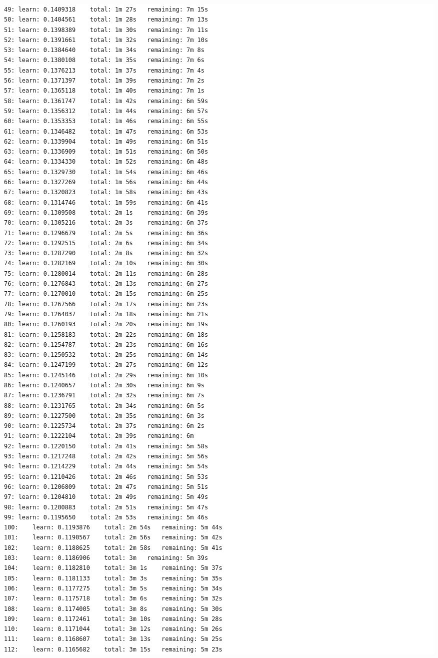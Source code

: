     49:	learn: 0.1409318	total: 1m 27s	remaining: 7m 15s
    50:	learn: 0.1404561	total: 1m 28s	remaining: 7m 13s
    51:	learn: 0.1398389	total: 1m 30s	remaining: 7m 11s
    52:	learn: 0.1391661	total: 1m 32s	remaining: 7m 10s
    53:	learn: 0.1384640	total: 1m 34s	remaining: 7m 8s
    54:	learn: 0.1380108	total: 1m 35s	remaining: 7m 6s
    55:	learn: 0.1376213	total: 1m 37s	remaining: 7m 4s
    56:	learn: 0.1371397	total: 1m 39s	remaining: 7m 2s
    57:	learn: 0.1365118	total: 1m 40s	remaining: 7m 1s
    58:	learn: 0.1361747	total: 1m 42s	remaining: 6m 59s
    59:	learn: 0.1356312	total: 1m 44s	remaining: 6m 57s
    60:	learn: 0.1353353	total: 1m 46s	remaining: 6m 55s
    61:	learn: 0.1346482	total: 1m 47s	remaining: 6m 53s
    62:	learn: 0.1339904	total: 1m 49s	remaining: 6m 51s
    63:	learn: 0.1336909	total: 1m 51s	remaining: 6m 50s
    64:	learn: 0.1334330	total: 1m 52s	remaining: 6m 48s
    65:	learn: 0.1329730	total: 1m 54s	remaining: 6m 46s
    66:	learn: 0.1327269	total: 1m 56s	remaining: 6m 44s
    67:	learn: 0.1320823	total: 1m 58s	remaining: 6m 43s
    68:	learn: 0.1314746	total: 1m 59s	remaining: 6m 41s
    69:	learn: 0.1309508	total: 2m 1s	remaining: 6m 39s
    70:	learn: 0.1305216	total: 2m 3s	remaining: 6m 37s
    71:	learn: 0.1296679	total: 2m 5s	remaining: 6m 36s
    72:	learn: 0.1292515	total: 2m 6s	remaining: 6m 34s
    73:	learn: 0.1287290	total: 2m 8s	remaining: 6m 32s
    74:	learn: 0.1282169	total: 2m 10s	remaining: 6m 30s
    75:	learn: 0.1280014	total: 2m 11s	remaining: 6m 28s
    76:	learn: 0.1276843	total: 2m 13s	remaining: 6m 27s
    77:	learn: 0.1270010	total: 2m 15s	remaining: 6m 25s
    78:	learn: 0.1267566	total: 2m 17s	remaining: 6m 23s
    79:	learn: 0.1264037	total: 2m 18s	remaining: 6m 21s
    80:	learn: 0.1260193	total: 2m 20s	remaining: 6m 19s
    81:	learn: 0.1258183	total: 2m 22s	remaining: 6m 18s
    82:	learn: 0.1254787	total: 2m 23s	remaining: 6m 16s
    83:	learn: 0.1250532	total: 2m 25s	remaining: 6m 14s
    84:	learn: 0.1247199	total: 2m 27s	remaining: 6m 12s
    85:	learn: 0.1245146	total: 2m 29s	remaining: 6m 10s
    86:	learn: 0.1240657	total: 2m 30s	remaining: 6m 9s
    87:	learn: 0.1236791	total: 2m 32s	remaining: 6m 7s
    88:	learn: 0.1231765	total: 2m 34s	remaining: 6m 5s
    89:	learn: 0.1227500	total: 2m 35s	remaining: 6m 3s
    90:	learn: 0.1225734	total: 2m 37s	remaining: 6m 2s
    91:	learn: 0.1222104	total: 2m 39s	remaining: 6m
    92:	learn: 0.1220150	total: 2m 41s	remaining: 5m 58s
    93:	learn: 0.1217248	total: 2m 42s	remaining: 5m 56s
    94:	learn: 0.1214229	total: 2m 44s	remaining: 5m 54s
    95:	learn: 0.1210426	total: 2m 46s	remaining: 5m 53s
    96:	learn: 0.1206809	total: 2m 47s	remaining: 5m 51s
    97:	learn: 0.1204810	total: 2m 49s	remaining: 5m 49s
    98:	learn: 0.1200883	total: 2m 51s	remaining: 5m 47s
    99:	learn: 0.1195650	total: 2m 53s	remaining: 5m 46s
    100:	learn: 0.1193876	total: 2m 54s	remaining: 5m 44s
    101:	learn: 0.1190567	total: 2m 56s	remaining: 5m 42s
    102:	learn: 0.1188625	total: 2m 58s	remaining: 5m 41s
    103:	learn: 0.1186906	total: 3m	remaining: 5m 39s
    104:	learn: 0.1182810	total: 3m 1s	remaining: 5m 37s
    105:	learn: 0.1181133	total: 3m 3s	remaining: 5m 35s
    106:	learn: 0.1177275	total: 3m 5s	remaining: 5m 34s
    107:	learn: 0.1175718	total: 3m 6s	remaining: 5m 32s
    108:	learn: 0.1174005	total: 3m 8s	remaining: 5m 30s
    109:	learn: 0.1172461	total: 3m 10s	remaining: 5m 28s
    110:	learn: 0.1171044	total: 3m 12s	remaining: 5m 26s
    111:	learn: 0.1168607	total: 3m 13s	remaining: 5m 25s
    112:	learn: 0.1165682	total: 3m 15s	remaining: 5m 23s